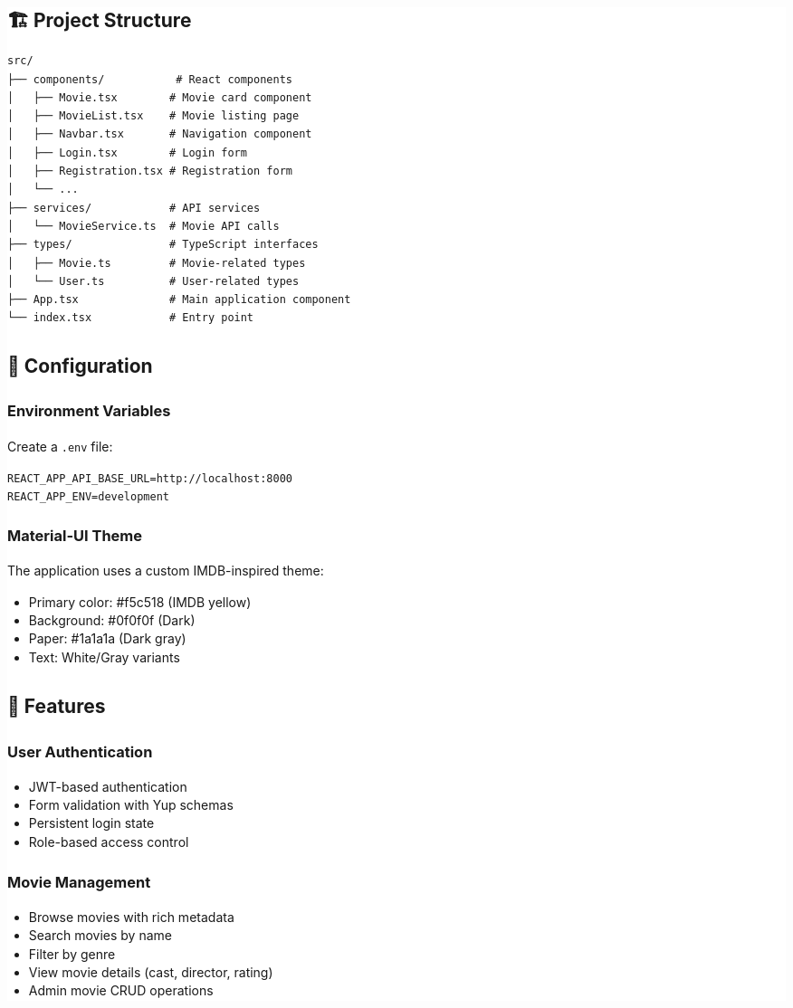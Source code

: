 ## 🏗️ Project Structure

```
src/
├── components/           # React components
│   ├── Movie.tsx        # Movie card component
│   ├── MovieList.tsx    # Movie listing page
│   ├── Navbar.tsx       # Navigation component
│   ├── Login.tsx        # Login form
│   ├── Registration.tsx # Registration form
│   └── ...
├── services/            # API services
│   └── MovieService.ts  # Movie API calls
├── types/               # TypeScript interfaces
│   ├── Movie.ts         # Movie-related types
│   └── User.ts          # User-related types
├── App.tsx              # Main application component
└── index.tsx            # Entry point
```

## 🔧 Configuration

### Environment Variables
Create a `.env` file:
```env
REACT_APP_API_BASE_URL=http://localhost:8000
REACT_APP_ENV=development
```

### Material-UI Theme
The application uses a custom IMDB-inspired theme:
- Primary color: #f5c518 (IMDB yellow)
- Background: #0f0f0f (Dark)
- Paper: #1a1a1a (Dark gray)
- Text: White/Gray variants

## 🎯 Features

### User Authentication
- JWT-based authentication
- Form validation with Yup schemas
- Persistent login state
- Role-based access control

### Movie Management
- Browse movies with rich metadata
- Search movies by name
- Filter by genre
- View movie details (cast, director, rating)
- Admin movie CRUD operations
